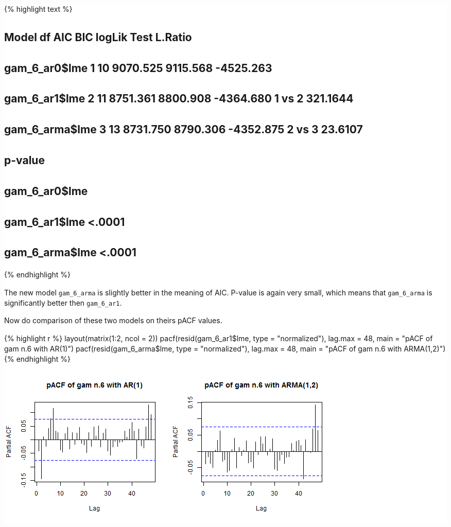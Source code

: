 

{% highlight text %}
##                Model df      AIC      BIC    logLik   Test  L.Ratio
## gam_6_ar0$lme      1 10 9070.525 9115.568 -4525.263                
## gam_6_ar1$lme      2 11 8751.361 8800.908 -4364.680 1 vs 2 321.1644
## gam_6_arma$lme     3 13 8731.750 8790.306 -4352.875 2 vs 3  23.6107
##                p-value
## gam_6_ar0$lme         
## gam_6_ar1$lme   <.0001
## gam_6_arma$lme  <.0001
{% endhighlight %}
 
The new model `gam_6_arma` is slightly better in the meaning of AIC. P-value is again very small, which means that `gam_6_arma` is significantly better then `gam_6_ar1`.
 
Now do comparison of these two models on theirs pACF values.

{% highlight r %}
layout(matrix(1:2, ncol = 2))
pacf(resid(gam_6_ar1$lme, type = "normalized"), lag.max = 48, main = "pACF of gam n.6 with AR(1)")
pacf(resid(gam_6_arma$lme, type = "normalized"), lag.max = 48, main = "pACF of gam n.6 with ARMA(1,2)")
{% endhighlight %}

![plot of chunk unnamed-chunk-37](/images/unnamed-chunk-37-1.png)
 